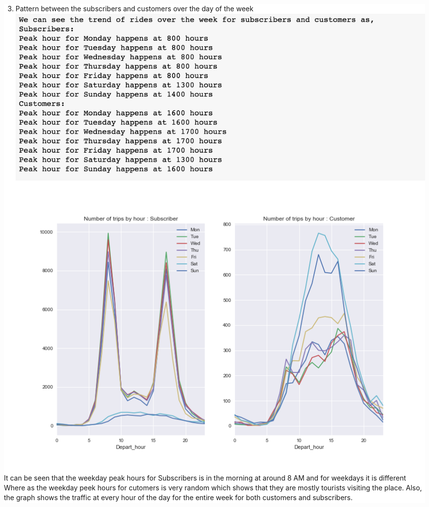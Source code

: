 3. Pattern between the subscribers and customers over the day of the week
![ALT TAG](https://github.com/ShreyaJain09/Jain_Shreya_Spring2017/blob/master/final/Analysis/ana_%5B1-5%5D/Analysis5/WeekTrend.png)

![ALT TAG](https://github.com/ShreyaJain09/Jain_Shreya_Spring2017/blob/master/final/Analysis/ana_%5B1-5%5D/Analysis5/Pattern%20over%20the%20week.png)
It can be seen that the weekday peak hours for Subscribers is in the morning at around 8 AM and for weekdays it is different
Where as the weekday peek hours for cutomers is very random which shows that they are mostly tourists visiting the place.
Also, the graph shows the traffic at every hour of the day for the entire week for both customers and subscribers.
